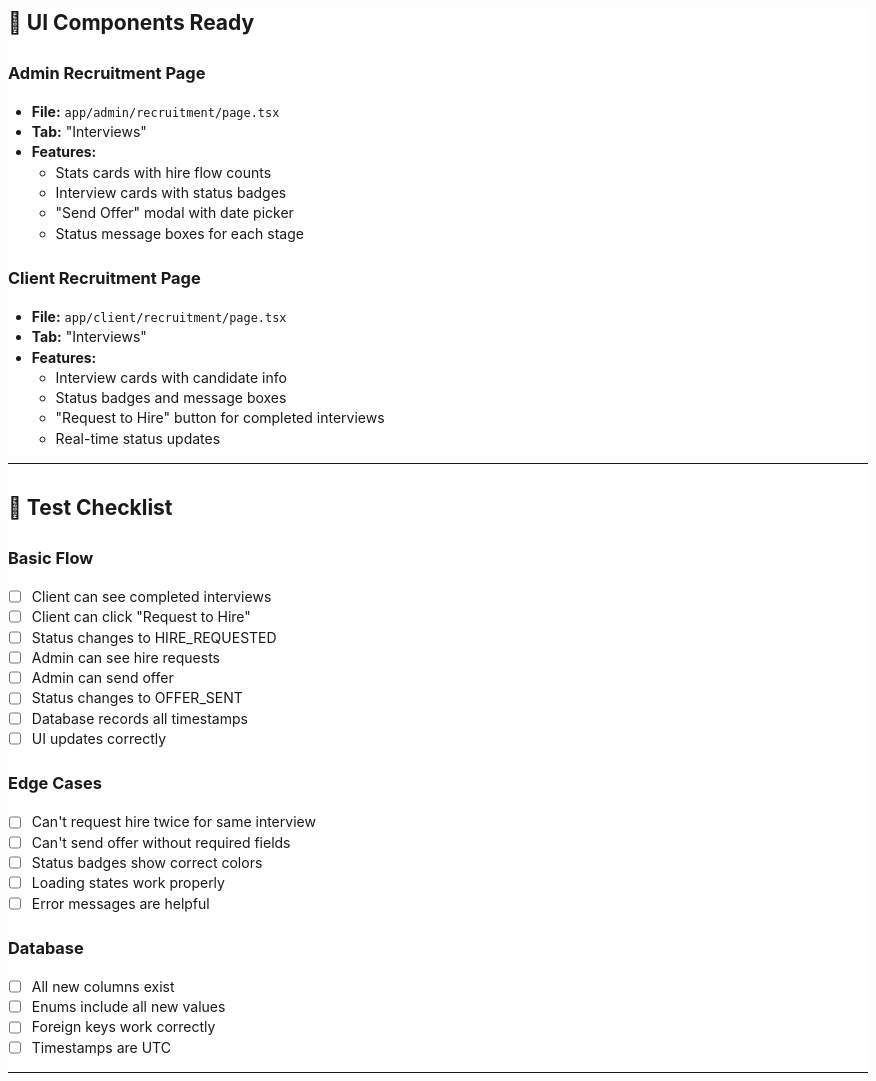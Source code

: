
## 🎨 UI Components Ready

### Admin Recruitment Page
- **File:** `app/admin/recruitment/page.tsx`
- **Tab:** "Interviews"
- **Features:**
  - Stats cards with hire flow counts
  - Interview cards with status badges
  - "Send Offer" modal with date picker
  - Status message boxes for each stage

### Client Recruitment Page
- **File:** `app/client/recruitment/page.tsx`
- **Tab:** "Interviews"
- **Features:**
  - Interview cards with candidate info
  - Status badges and message boxes
  - "Request to Hire" button for completed interviews
  - Real-time status updates

---

## 🧪 Test Checklist

### Basic Flow
- [ ] Client can see completed interviews
- [ ] Client can click "Request to Hire"
- [ ] Status changes to HIRE_REQUESTED
- [ ] Admin can see hire requests
- [ ] Admin can send offer
- [ ] Status changes to OFFER_SENT
- [ ] Database records all timestamps
- [ ] UI updates correctly

### Edge Cases
- [ ] Can't request hire twice for same interview
- [ ] Can't send offer without required fields
- [ ] Status badges show correct colors
- [ ] Loading states work properly
- [ ] Error messages are helpful

### Database
- [ ] All new columns exist
- [ ] Enums include all new values
- [ ] Foreign keys work correctly
- [ ] Timestamps are UTC

---
